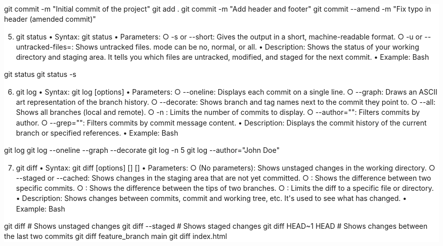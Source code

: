 git commit -m "Initial commit of the project"
git add .
git commit -m "Add header and footer"
git commit --amend -m "Fix typo in header (amended commit)"

5. git status
   • Syntax: git status
   • Parameters:
   ○ -s or --short: Gives the output in a short, machine-readable format.
   ○ -u or --untracked-files=<mode>: Shows untracked files. mode can be no, normal, or all.
   • Description: Shows the status of your working directory and staging area. It tells you which files are untracked, modified, and staged for the next commit.
   • Example:
   Bash

git status
git status -s

6. git log
   • Syntax: git log [options]
   • Parameters:
   ○ --oneline: Displays each commit on a single line.
   ○ --graph: Draws an ASCII art representation of the branch history.
   ○ --decorate: Shows branch and tag names next to the commit they point to.
   ○ --all: Shows all branches (local and remote).
   ○ -n <count>: Limits the number of commits to display.
   ○ --author="<name>": Filters commits by author.
   ○ --grep="<pattern>": Filters commits by commit message content.
   • Description: Displays the commit history of the current branch or specified references.
   • Example:
   Bash

git log
git log --oneline --graph --decorate
git log -n 5
git log --author="John Doe"

7. git diff
   • Syntax: git diff [options] [<commit>] [<path>]
   • Parameters:
   ○ (No parameters): Shows unstaged changes in the working directory.
   ○ --staged or --cached: Shows changes in the staging area that are not yet committed.
   ○ <commit1> <commit2>: Shows the difference between two specific commits.
   ○ <branch1> <branch2>: Shows the difference between the tips of two branches.
   ○ <path>: Limits the diff to a specific file or directory.
   • Description: Shows changes between commits, commit and working tree, etc. It's used to see what has changed.
   • Example:
   Bash

git diff # Shows unstaged changes
git diff --staged # Shows staged changes
git diff HEAD~1 HEAD # Shows changes between the last two commits
git diff feature_branch main
git diff index.html
